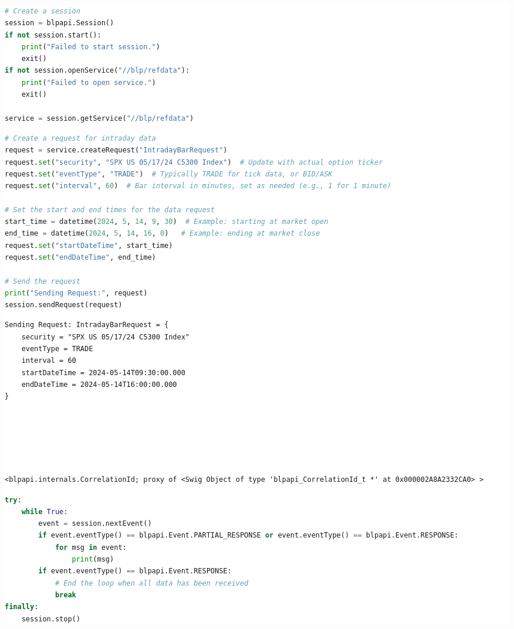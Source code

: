 
```python
# Create a session
session = blpapi.Session()
if not session.start():
    print("Failed to start session.")
    exit()
if not session.openService("//blp/refdata"):
    print("Failed to open service.")
    exit()

service = session.getService("//blp/refdata")
```


```python
# Create a request for intraday data
request = service.createRequest("IntradayBarRequest")
request.set("security", "SPX US 05/17/24 C5300 Index")  # Update with actual option ticker
request.set("eventType", "TRADE")  # Typically TRADE for tick data, or BID/ASK
request.set("interval", 60)  # Bar interval in minutes, set as needed (e.g., 1 for 1 minute)

# Set the start and end times for the data request
start_time = datetime(2024, 5, 14, 9, 30)  # Example: starting at market open
end_time = datetime(2024, 5, 14, 16, 0)   # Example: ending at market close
request.set("startDateTime", start_time)
request.set("endDateTime", end_time)

# Send the request
print("Sending Request:", request)
session.sendRequest(request)
```

    Sending Request: IntradayBarRequest = {
        security = "SPX US 05/17/24 C5300 Index"
        eventType = TRADE
        interval = 60
        startDateTime = 2024-05-14T09:30:00.000
        endDateTime = 2024-05-14T16:00:00.000
    }
    
    




    <blpapi.internals.CorrelationId; proxy of <Swig Object of type 'blpapi_CorrelationId_t *' at 0x000002A8A2332CA0> >




```python
try:
    while True:
        event = session.nextEvent()
        if event.eventType() == blpapi.Event.PARTIAL_RESPONSE or event.eventType() == blpapi.Event.RESPONSE:
            for msg in event:
                print(msg)
        if event.eventType() == blpapi.Event.RESPONSE:
            # End the loop when all data has been received
            break
finally:
    session.stop()
```
